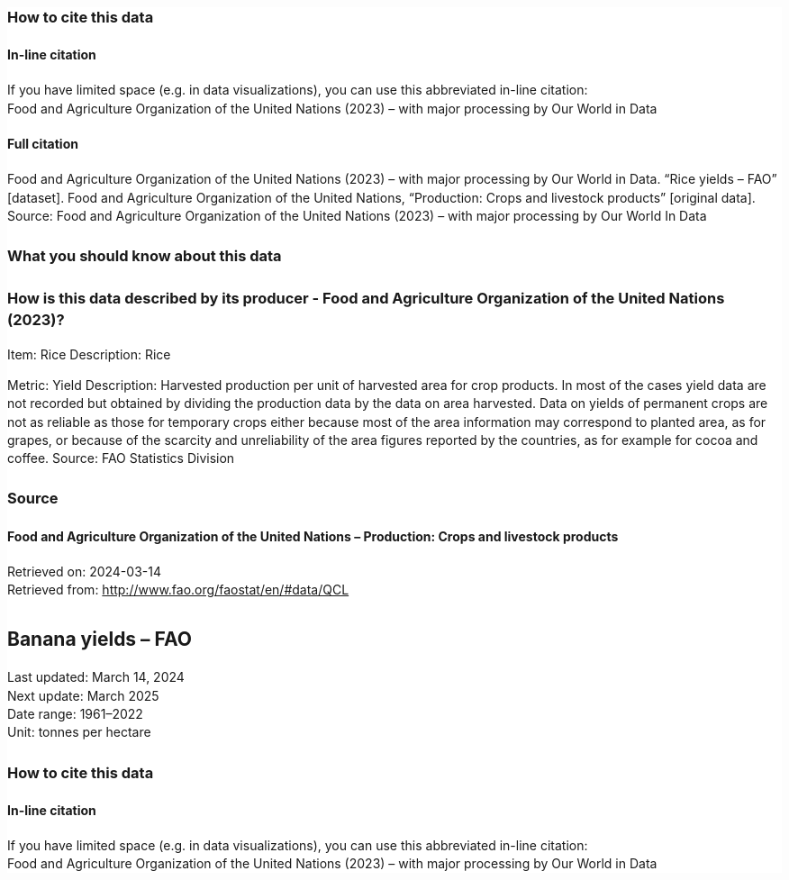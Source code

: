 
### How to cite this data

#### In-line citation
If you have limited space (e.g. in data visualizations), you can use this abbreviated in-line citation:  
Food and Agriculture Organization of the United Nations (2023) – with major processing by Our World in Data

#### Full citation
Food and Agriculture Organization of the United Nations (2023) – with major processing by Our World in Data. “Rice yields – FAO” [dataset]. Food and Agriculture Organization of the United Nations, “Production: Crops and livestock products” [original data].
Source: Food and Agriculture Organization of the United Nations (2023) – with major processing by Our World In Data

### What you should know about this data

### How is this data described by its producer - Food and Agriculture Organization of the United Nations (2023)?
Item: Rice
Description: Rice

Metric: Yield
Description: Harvested production per unit of harvested area for crop products. In most of the cases yield data are not recorded but obtained by dividing the production data by the data on area harvested. Data on yields of permanent crops are not as reliable as those for temporary crops either because most of the area information may correspond to planted area, as for grapes, or because of the scarcity and unreliability of the area figures reported by the countries, as for example for cocoa and coffee. Source: FAO Statistics Division

### Source

#### Food and Agriculture Organization of the United Nations – Production: Crops and livestock products
Retrieved on: 2024-03-14  
Retrieved from: http://www.fao.org/faostat/en/#data/QCL  


## Banana yields – FAO
Last updated: March 14, 2024  
Next update: March 2025  
Date range: 1961–2022  
Unit: tonnes per hectare  


### How to cite this data

#### In-line citation
If you have limited space (e.g. in data visualizations), you can use this abbreviated in-line citation:  
Food and Agriculture Organization of the United Nations (2023) – with major processing by Our World in Data
